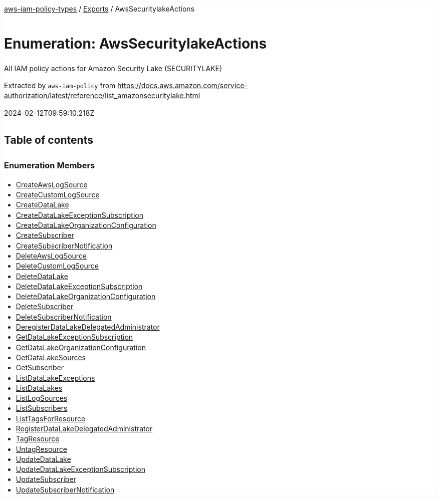 [aws-iam-policy-types](../README.md) / [Exports](../modules.md) / AwsSecuritylakeActions

# Enumeration: AwsSecuritylakeActions

All IAM policy actions for Amazon Security Lake (SECURITYLAKE)

Extracted by `aws-iam-policy` from
https://docs.aws.amazon.com/service-authorization/latest/reference/list_amazonsecuritylake.html

2024-02-12T09:59:10.218Z

## Table of contents

### Enumeration Members

- [CreateAwsLogSource](AwsSecuritylakeActions.md#createawslogsource)
- [CreateCustomLogSource](AwsSecuritylakeActions.md#createcustomlogsource)
- [CreateDataLake](AwsSecuritylakeActions.md#createdatalake)
- [CreateDataLakeExceptionSubscription](AwsSecuritylakeActions.md#createdatalakeexceptionsubscription)
- [CreateDataLakeOrganizationConfiguration](AwsSecuritylakeActions.md#createdatalakeorganizationconfiguration)
- [CreateSubscriber](AwsSecuritylakeActions.md#createsubscriber)
- [CreateSubscriberNotification](AwsSecuritylakeActions.md#createsubscribernotification)
- [DeleteAwsLogSource](AwsSecuritylakeActions.md#deleteawslogsource)
- [DeleteCustomLogSource](AwsSecuritylakeActions.md#deletecustomlogsource)
- [DeleteDataLake](AwsSecuritylakeActions.md#deletedatalake)
- [DeleteDataLakeExceptionSubscription](AwsSecuritylakeActions.md#deletedatalakeexceptionsubscription)
- [DeleteDataLakeOrganizationConfiguration](AwsSecuritylakeActions.md#deletedatalakeorganizationconfiguration)
- [DeleteSubscriber](AwsSecuritylakeActions.md#deletesubscriber)
- [DeleteSubscriberNotification](AwsSecuritylakeActions.md#deletesubscribernotification)
- [DeregisterDataLakeDelegatedAdministrator](AwsSecuritylakeActions.md#deregisterdatalakedelegatedadministrator)
- [GetDataLakeExceptionSubscription](AwsSecuritylakeActions.md#getdatalakeexceptionsubscription)
- [GetDataLakeOrganizationConfiguration](AwsSecuritylakeActions.md#getdatalakeorganizationconfiguration)
- [GetDataLakeSources](AwsSecuritylakeActions.md#getdatalakesources)
- [GetSubscriber](AwsSecuritylakeActions.md#getsubscriber)
- [ListDataLakeExceptions](AwsSecuritylakeActions.md#listdatalakeexceptions)
- [ListDataLakes](AwsSecuritylakeActions.md#listdatalakes)
- [ListLogSources](AwsSecuritylakeActions.md#listlogsources)
- [ListSubscribers](AwsSecuritylakeActions.md#listsubscribers)
- [ListTagsForResource](AwsSecuritylakeActions.md#listtagsforresource)
- [RegisterDataLakeDelegatedAdministrator](AwsSecuritylakeActions.md#registerdatalakedelegatedadministrator)
- [TagResource](AwsSecuritylakeActions.md#tagresource)
- [UntagResource](AwsSecuritylakeActions.md#untagresource)
- [UpdateDataLake](AwsSecuritylakeActions.md#updatedatalake)
- [UpdateDataLakeExceptionSubscription](AwsSecuritylakeActions.md#updatedatalakeexceptionsubscription)
- [UpdateSubscriber](AwsSecuritylakeActions.md#updatesubscriber)
- [UpdateSubscriberNotification](AwsSecuritylakeActions.md#updatesubscribernotification)
